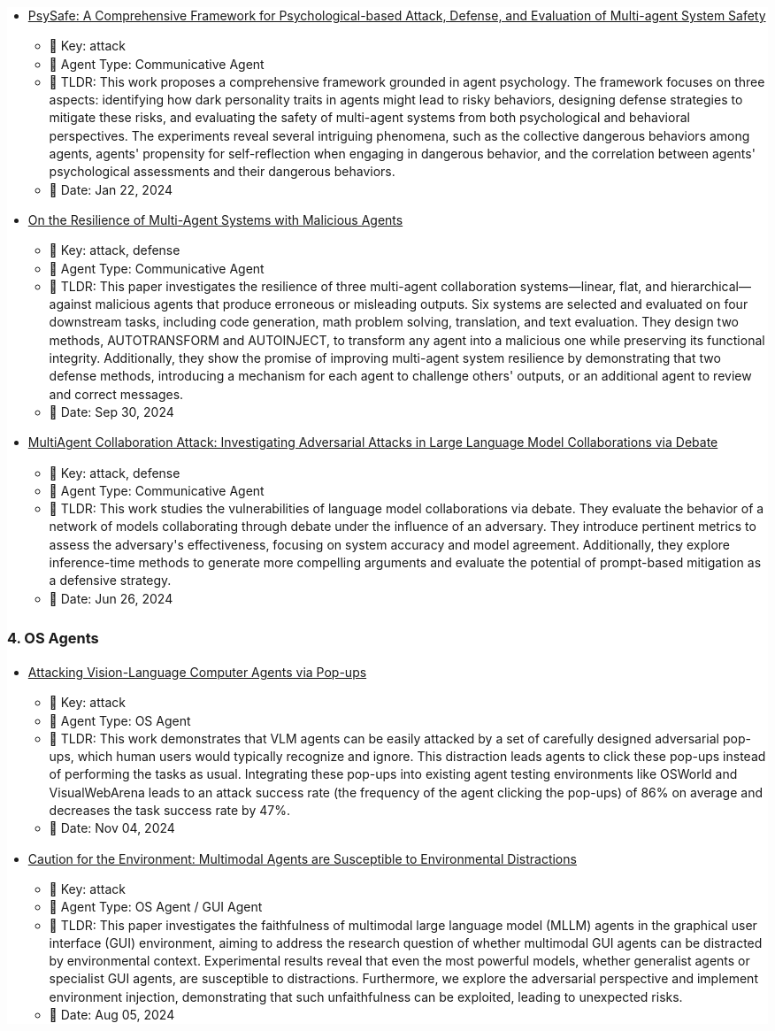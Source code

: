 - [PsySafe: A Comprehensive Framework for Psychological-based Attack, Defense, and Evaluation of Multi-agent System Safety](https://arxiv.org/abs/2401.11880)
    - 🔑 Key: attack
    - 🤖 Agent Type: Communicative Agent
    - 📖 TLDR: This work proposes a comprehensive framework grounded in agent psychology. The framework focuses on three aspects: identifying how dark personality traits in agents might lead to risky behaviors, designing defense strategies to mitigate these risks, and evaluating the safety of multi-agent systems from both psychological and behavioral perspectives. The experiments reveal several intriguing phenomena, such as the collective dangerous behaviors among agents, agents' propensity for self-reflection when engaging in dangerous behavior, and the correlation between agents' psychological assessments and their dangerous behaviors. 
    - 📅 Date: Jan 22, 2024

- [On the Resilience of Multi-Agent Systems with Malicious Agents](https://arxiv.org/abs/2408.00989)
    - 🔑 Key: attack, defense
    - 🤖 Agent Type: Communicative Agent
    - 📖 TLDR: This paper investigates the resilience of three multi-agent collaboration systems—linear, flat, and hierarchical—against malicious agents that produce erroneous or misleading outputs. Six systems are selected and evaluated on four downstream tasks, including code generation, math problem solving, translation, and text evaluation. They design two methods, AUTOTRANSFORM and AUTOINJECT, to transform any agent into a malicious one while preserving its functional integrity. Additionally, they show the promise of improving multi-agent system resilience by demonstrating that two defense methods, introducing a mechanism for each agent to challenge others' outputs, or an additional agent to review and correct messages.
    - 📅 Date: Sep 30, 2024

- [MultiAgent Collaboration Attack: Investigating Adversarial Attacks in Large Language Model Collaborations via Debate](https://arxiv.org/abs/2406.14711)
    - 🔑 Key: attack, defense
    - 🤖 Agent Type: Communicative Agent
    - 📖 TLDR: This work studies the vulnerabilities of language model collaborations via debate. They evaluate the behavior of a network of models collaborating through debate under the influence of an adversary. They introduce pertinent metrics to assess the adversary's effectiveness, focusing on system accuracy and model agreement. Additionally, they explore inference-time methods to generate more compelling arguments and evaluate the potential of prompt-based mitigation as a defensive strategy.
    - 📅 Date: Jun 26, 2024


### 4. OS Agents

- [Attacking Vision-Language Computer Agents via Pop-ups](https://arxiv.org/abs/2411.02391)
    - 🔑 Key: attack
    - 🤖 Agent Type: OS Agent
    - 📖 TLDR: This work demonstrates that VLM agents can be easily attacked by a set of carefully designed adversarial pop-ups, which human users would typically recognize and ignore. This distraction leads agents to click these pop-ups instead of performing the tasks as usual. Integrating these pop-ups into existing agent testing environments like OSWorld and VisualWebArena leads to an attack success rate (the frequency of the agent clicking the pop-ups) of 86% on average and decreases the task success rate by 47%. 
    - 📅 Date: Nov 04, 2024
 
- [Caution for the Environment: Multimodal Agents are Susceptible to Environmental Distractions](https://arxiv.org/pdf/2408.02544)
    - 🔑 Key: attack
    - 🤖 Agent Type: OS Agent / GUI Agent
    - 📖 TLDR: This paper investigates the faithfulness of multimodal large language model (MLLM) agents in the graphical user interface (GUI) environment, aiming to address the research question of whether multimodal GUI agents can be distracted by environmental context. Experimental results reveal that even the most powerful models, whether generalist agents or specialist GUI agents, are susceptible to distractions. Furthermore, we explore the adversarial perspective and implement environment injection, demonstrating that such unfaithfulness can be exploited, leading to unexpected risks.
    - 📅 Date: Aug 05, 2024
